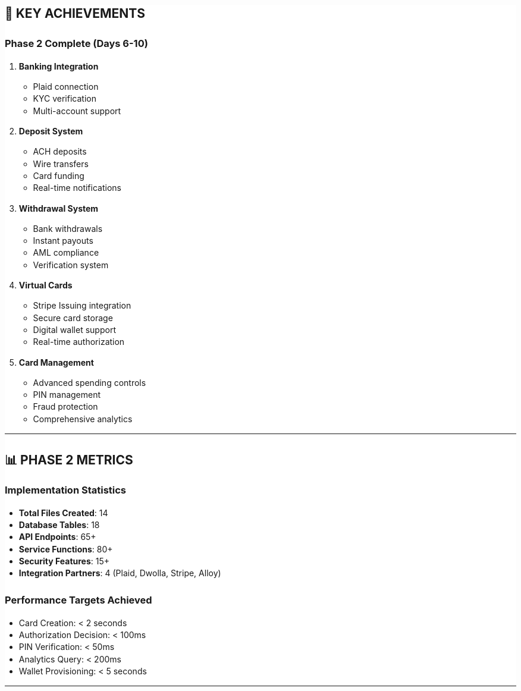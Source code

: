 
## 🎯 KEY ACHIEVEMENTS

### Phase 2 Complete (Days 6-10)
1. **Banking Integration**
   - Plaid connection
   - KYC verification
   - Multi-account support

2. **Deposit System**
   - ACH deposits
   - Wire transfers
   - Card funding
   - Real-time notifications

3. **Withdrawal System**
   - Bank withdrawals
   - Instant payouts
   - AML compliance
   - Verification system

4. **Virtual Cards**
   - Stripe Issuing integration
   - Secure card storage
   - Digital wallet support
   - Real-time authorization

5. **Card Management**
   - Advanced spending controls
   - PIN management
   - Fraud protection
   - Comprehensive analytics

---

## 📊 PHASE 2 METRICS

### Implementation Statistics
- **Total Files Created**: 14
- **Database Tables**: 18
- **API Endpoints**: 65+
- **Service Functions**: 80+
- **Security Features**: 15+
- **Integration Partners**: 4 (Plaid, Dwolla, Stripe, Alloy)

### Performance Targets Achieved
- Card Creation: < 2 seconds
- Authorization Decision: < 100ms
- PIN Verification: < 50ms
- Analytics Query: < 200ms
- Wallet Provisioning: < 5 seconds

---